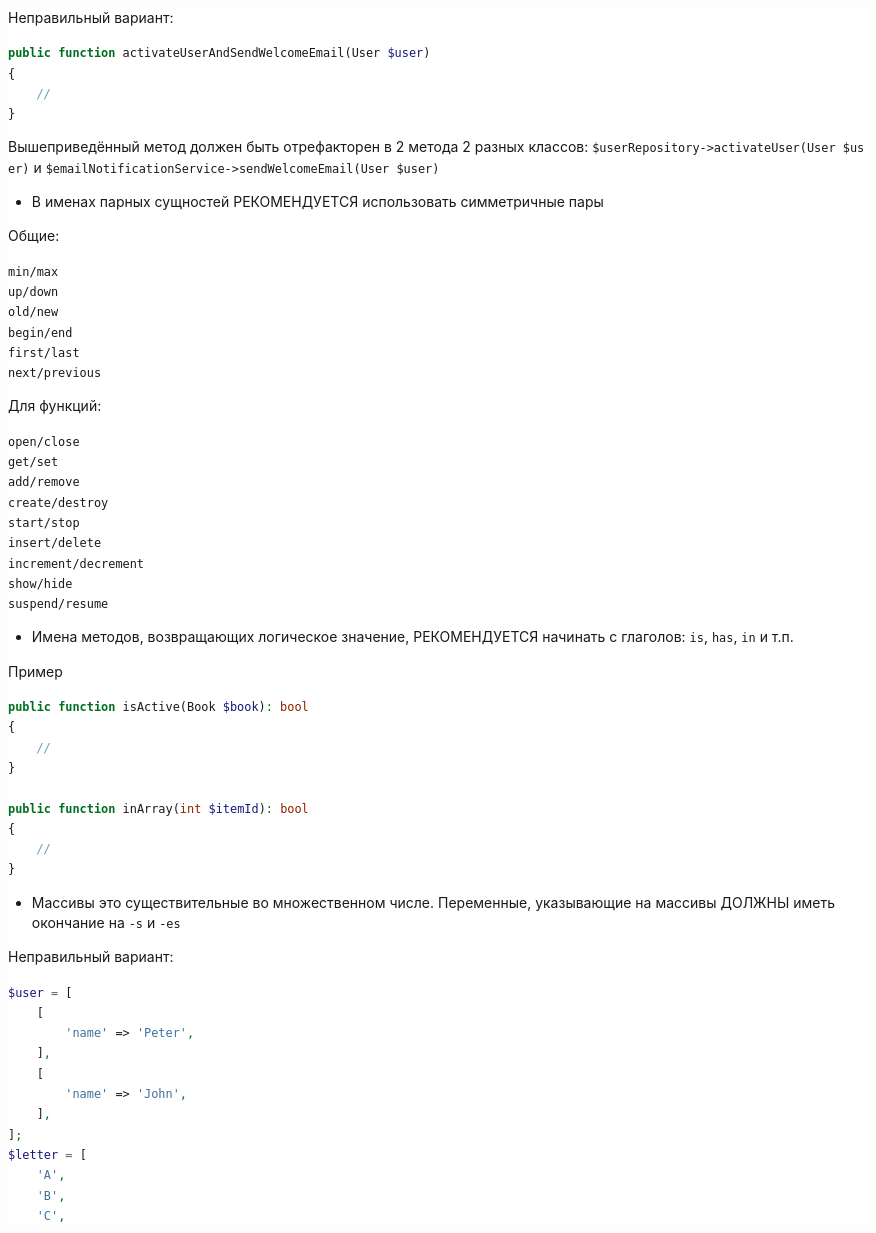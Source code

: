 Неправильный вариант:
```php
public function activateUserAndSendWelcomeEmail(User $user)
{
    //
}
```

Вышеприведённый метод должен быть отрефакторен в 2 метода 2 разных классов: `$userRepository->activateUser(User $user)` и `$emailNotificationService->sendWelcomeEmail(User $user)`

- В именах парных сущностей РЕКОМЕНДУЕТСЯ использовать симметричные пары

Общие:
```
min/max
up/down
old/new
begin/end
first/last
next/previous
```

Для функций:
```
open/close
get/set
add/remove
create/destroy
start/stop
insert/delete
increment/decrement
show/hide
suspend/resume
```

- Имена методов, возвращающих логическое значение, РЕКОМЕНДУЕТСЯ начинать c глаголов: `is`, `has`, `in` и т.п.

Пример
```php
public function isActive(Book $book): bool
{
    //
}

public function inArray(int $itemId): bool
{
    //
}
```

- Массивы это существительные во множественном числе. Переменные, указывающие на массивы ДОЛЖНЫ иметь окончание на `-s` и `-es`

Неправильный вариант:
```php
$user = [
    [
        'name' => 'Peter',
    ],
    [
        'name' => 'John',
    ],
];
$letter = [
    'A',
    'B',
    'C',
```